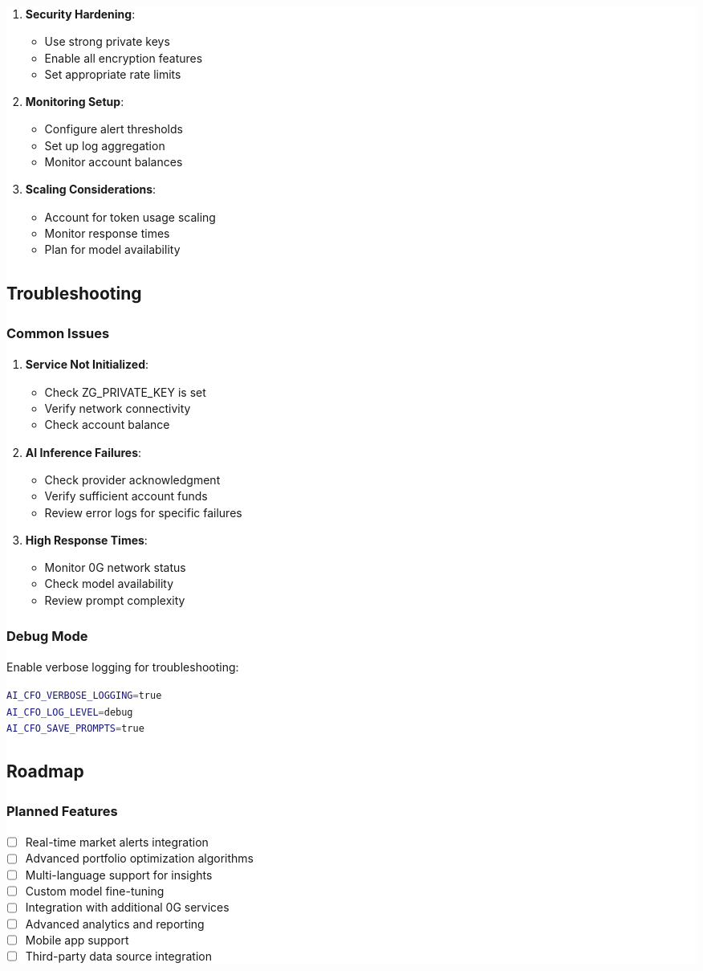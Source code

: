 1. **Security Hardening**:
   - Use strong private keys
   - Enable all encryption features
   - Set appropriate rate limits

2. **Monitoring Setup**:
   - Configure alert thresholds
   - Set up log aggregation
   - Monitor account balances

3. **Scaling Considerations**:
   - Account for token usage scaling
   - Monitor response times
   - Plan for model availability

## Troubleshooting

### Common Issues

1. **Service Not Initialized**:
   - Check ZG_PRIVATE_KEY is set
   - Verify network connectivity
   - Check account balance

2. **AI Inference Failures**:
   - Check provider acknowledgment
   - Verify sufficient account funds
   - Review error logs for specific failures

3. **High Response Times**:
   - Monitor 0G network status
   - Check model availability
   - Review prompt complexity

### Debug Mode

Enable verbose logging for troubleshooting:

```bash
AI_CFO_VERBOSE_LOGGING=true
AI_CFO_LOG_LEVEL=debug
AI_CFO_SAVE_PROMPTS=true
```

## Roadmap

### Planned Features

- [ ] Real-time market alerts integration
- [ ] Advanced portfolio optimization algorithms  
- [ ] Multi-language support for insights
- [ ] Custom model fine-tuning
- [ ] Integration with additional 0G services
- [ ] Advanced analytics and reporting
- [ ] Mobile app support
- [ ] Third-party data source integration
